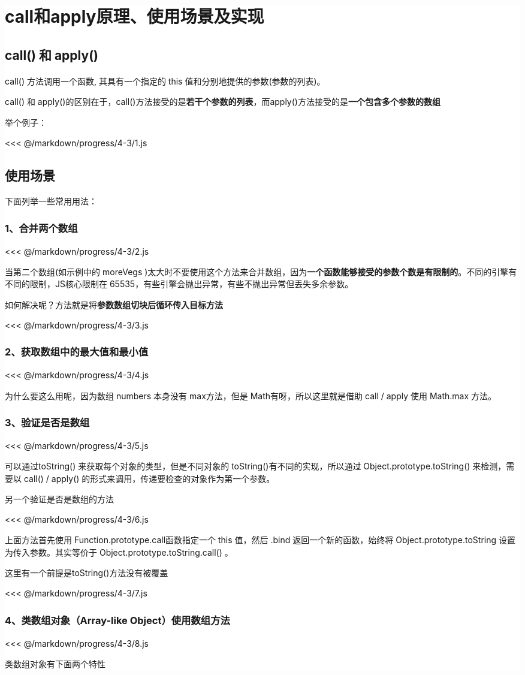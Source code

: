 # call和apply原理、使用场景及实现

## call() 和 apply()

call() 方法调用一个函数, 其具有一个指定的 this 值和分别地提供的参数(参数的列表)。

call() 和 apply()的区别在于，call()方法接受的是**若干个参数的列表**，而apply()方法接受的是**一个包含多个参数的数组**

举个例子：

<<< @/markdown/progress/4-3/1.js

## 使用场景

下面列举一些常用用法：

### 1、合并两个数组

<<< @/markdown/progress/4-3/2.js

当第二个数组(如示例中的 moreVegs )太大时不要使用这个方法来合并数组，因为**一个函数能够接受的参数个数是有限制的**。不同的引擎有不同的限制，JS核心限制在 65535，有些引擎会抛出异常，有些不抛出异常但丢失多余参数。

如何解决呢？方法就是将**参数数组切块后循环传入目标方法**

<<< @/markdown/progress/4-3/3.js

### 2、获取数组中的最大值和最小值

<<< @/markdown/progress/4-3/4.js

为什么要这么用呢，因为数组 numbers 本身没有 max方法，但是 Math有呀，所以这里就是借助 call / apply 使用 Math.max 方法。

### 3、验证是否是数组

<<< @/markdown/progress/4-3/5.js

可以通过toString() 来获取每个对象的类型，但是不同对象的 toString()有不同的实现，所以通过 Object.prototype.toString() 来检测，需要以 call() / apply() 的形式来调用，传递要检查的对象作为第一个参数。

另一个验证是否是数组的方法

<<< @/markdown/progress/4-3/6.js

上面方法首先使用 Function.prototype.call函数指定一个 this 值，然后 .bind 返回一个新的函数，始终将 Object.prototype.toString 设置为传入参数。其实等价于 Object.prototype.toString.call() 。

这里有一个前提是toString()方法没有被覆盖

<<< @/markdown/progress/4-3/7.js

### 4、类数组对象（Array-like Object）使用数组方法

<<< @/markdown/progress/4-3/8.js

类数组对象有下面两个特性
